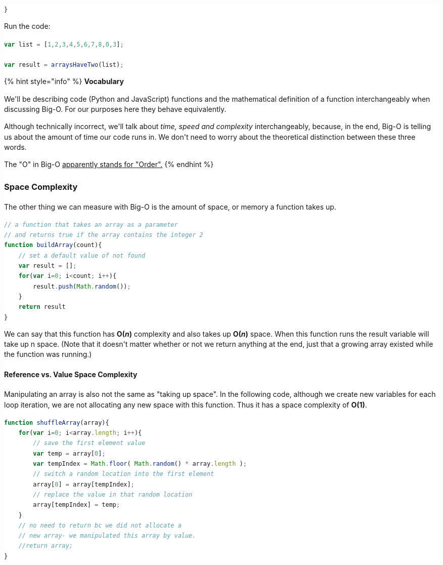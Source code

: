 ```javascript
}
```

Run the code:

```javascript
var list = [1,2,3,4,5,6,7,8,0,3];

var result = arraysHaveTwo(list);
```

{% hint style="info" %}
**Vocabulary**

We'll be describing code (Python and JavaScript) functions and the mathematical definition of a function interchangeably when discussing Big-O. For our purposes here they behave equivalently.

Although technically incorrect, we'll talk about _time, speed and complexity_ interchangeably, because, in the end, Big-O is telling us about the amount of time our code runs in. We don't need to worry about the theoretical distinction between these three words.

The "O" in Big-O [apparently stands for "Order".](https://en.wikipedia.org/wiki/Big_O_notation#History_\(Bachmann%E2%80%93Landau,\_Hardy,\_and_Vinogradov_notations\))
{% endhint %}

### Space Complexity

The other thing we can measure with Big-O is the amount of space, or memory a function takes up.

```javascript
// a function that takes an array as a parameter
// and returns true if the array contains the integer 2
function buildArray(count){
    // set a default value of not found
    var result = [];
    for(var i=0; i<count; i++){
        result.push(Math.random());
    }
    return result
}
```

We can say that this function has **O(**_**n**_**)** complexity and also takes up **O(**_**n**_**)** space. When this function runs the result variable will take up n space. (Note that it doesn't matter whether or not we return anything at the end, just that a growing array existed while the function was running.)

#### Reference vs. Value Space Complexity

Manipulating an array is also not the same as "taking up space". In the following code, although we create new variables for each loop iteration, we are not allocating any new space with this function. Thus it has a space complexity of **O(1)**.

```javascript
function shuffleArray(array){
    for(var i=0; i<array.length; i++){
        // save the first element value
        var temp = array[0];
        var tempIndex = Math.floor( Math.random() * array.length );
        // switch a random location into the first element
        array[0] = array[tempIndex];
        // replace the value in that random location
        array[tempIndex] = temp;
    }
    // no need to return bc we did not allocate a
    // new array- we manipulated this array by value.
    //return array;
}
```